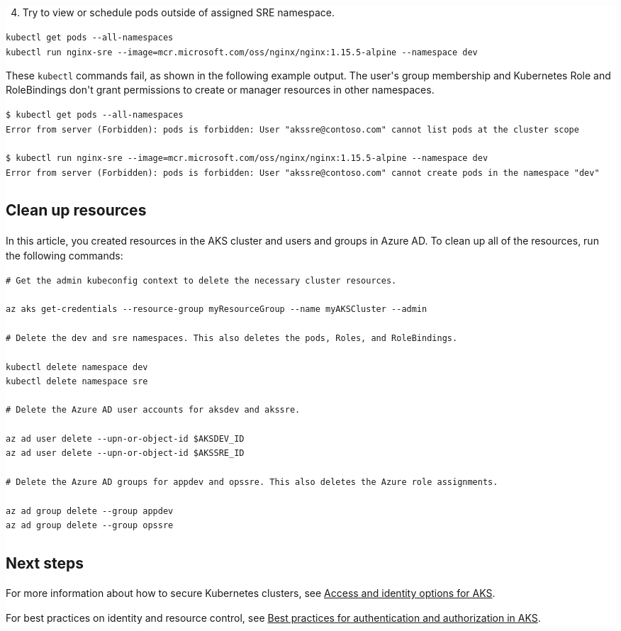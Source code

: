 4. Try to view or schedule pods outside of assigned SRE namespace.

```console
kubectl get pods --all-namespaces
kubectl run nginx-sre --image=mcr.microsoft.com/oss/nginx/nginx:1.15.5-alpine --namespace dev
```

These `kubectl` commands fail, as shown in the following example output. The user's group membership and Kubernetes Role and RoleBindings don't grant permissions to create or manager resources in other namespaces.

```console
$ kubectl get pods --all-namespaces
Error from server (Forbidden): pods is forbidden: User "akssre@contoso.com" cannot list pods at the cluster scope

$ kubectl run nginx-sre --image=mcr.microsoft.com/oss/nginx/nginx:1.15.5-alpine --namespace dev
Error from server (Forbidden): pods is forbidden: User "akssre@contoso.com" cannot create pods in the namespace "dev"
```

## Clean up resources

In this article, you created resources in the AKS cluster and users and groups in Azure AD. To clean up all of the resources, run the following commands:

```azurecli-interactive
# Get the admin kubeconfig context to delete the necessary cluster resources.

az aks get-credentials --resource-group myResourceGroup --name myAKSCluster --admin

# Delete the dev and sre namespaces. This also deletes the pods, Roles, and RoleBindings.

kubectl delete namespace dev
kubectl delete namespace sre

# Delete the Azure AD user accounts for aksdev and akssre.

az ad user delete --upn-or-object-id $AKSDEV_ID
az ad user delete --upn-or-object-id $AKSSRE_ID

# Delete the Azure AD groups for appdev and opssre. This also deletes the Azure role assignments.

az ad group delete --group appdev
az ad group delete --group opssre
```

## Next steps

For more information about how to secure Kubernetes clusters, see [Access and identity options for AKS][rbac-authorization].

For best practices on identity and resource control, see [Best practices for authentication and authorization in AKS][operator-best-practices-identity].


[kubectl-create]: https://kubernetes.io/docs/reference/generated/kubectl/kubectl-commands#create
[kubectl-apply]: https://kubernetes.io/docs/reference/generated/kubectl/kubectl-commands#apply
[kubectl-get]: https://kubernetes.io/docs/reference/generated/kubectl/kubectl-commands#get
[kubectl-run]: https://kubernetes.io/docs/reference/generated/kubectl/kubectl-commands#run
[az-aks-get-credentials]: /cli/azure/aks#az_aks_get_credentials
[install-azure-cli]: /cli/azure/install-azure-cli
[azure-ad-aks-cli]: managed-aad.md
[az-aks-show]: /cli/azure/aks#az_aks_show
[az-ad-group-create]: /cli/azure/ad/group#az_ad_group_create
[az-role-assignment-create]: /cli/azure/role/assignment#az_role_assignment_create
[az-ad-user-create]: /cli/azure/ad/user#az_ad_user_create
[az-ad-group-member-add]: /cli/azure/ad/group/member#az_ad_group_member_add
[az-ad-group-show]: /cli/azure/ad/group#az_ad_group_show
[rbac-authorization]: concepts-identity.md#kubernetes-rbac
[operator-best-practices-identity]: operator-best-practices-identity.md
[terraform-on-azure]: /azure/developer/terraform/overview